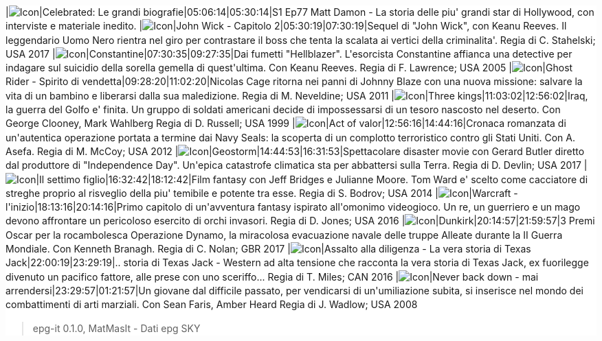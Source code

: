 |![Icon](https://guidatv.sky.it/uuid/9c57e12f-ed38-4dda-aad0-37d6ce3a29ba/cover?md5ChecksumParam=888d13266715a00e8edc5da08e1049b2)|Celebrated: Le grandi biografie|05:06:14|05:30:14|S1 Ep77 Matt Damon - La storia delle piu&#039; grandi star di Hollywood, con interviste e materiale inedito.
|![Icon](https://guidatv.sky.it/uuid/52586110-4e97-468c-8654-5c560e6e1979/cover?md5ChecksumParam=3c1b6cdaaa64549910af1e7decc4312c)|John Wick - Capitolo 2|05:30:19|07:30:19|Sequel di &quot;John Wick&quot;, con Keanu Reeves. Il leggendario Uomo Nero rientra nel giro per contrastare il boss che tenta la scalata ai vertici della criminalita&#039;. Regia di C. Stahelski; USA 2017
|![Icon](https://guidatv.sky.it/uuid/09ad5c1f-8d5b-4973-92d3-ff71621e3a59/cover?md5ChecksumParam=23cf7d85118b899c2dde243a6ac24122)|Constantine|07:30:35|09:27:35|Dai fumetti &quot;Hellblazer&quot;. L&#039;esorcista Constantine affianca una detective per indagare sul suicidio della sorella gemella di quest&#039;ultima. Con Keanu Reeves. Regia di F. Lawrence; USA 2005
|![Icon](https://guidatv.sky.it/uuid/dba2b970-a529-4e26-876f-d24416192951/cover?md5ChecksumParam=51b918de62d4ea390c090fdc8738bc9e)|Ghost Rider - Spirito di vendetta|09:28:20|11:02:20|Nicolas Cage ritorna nei panni di Johnny Blaze con una nuova missione: salvare la vita di un bambino e liberarsi dalla sua maledizione. Regia di M. Neveldine; USA 2011
|![Icon](https://guidatv.sky.it/uuid/e4757a05-ee12-4680-b270-7eaf6b921ac4/cover?md5ChecksumParam=98369a855c048c04d8a1cd3a6933317f)|Three kings|11:03:02|12:56:02|Iraq, la guerra del Golfo e&#039; finita. Un gruppo di soldati americani decide di impossessarsi di un tesoro nascosto nel deserto. Con George Clooney, Mark Wahlberg Regia di D. Russell; USA 1999
|![Icon](https://guidatv.sky.it/uuid/2dc217a0-b3e4-4bba-a001-8f30caadd3ab/cover?md5ChecksumParam=7d94af3e62e1096db220eadef1e84856)|Act of valor|12:56:16|14:44:16|Cronaca romanzata di un&#039;autentica operazione portata a termine dai Navy Seals: la scoperta di un complotto terroristico contro gli Stati Uniti. Con A. Asefa. Regia di M. McCoy; USA 2012
|![Icon](https://guidatv.sky.it/uuid/d125b855-c21c-4288-b9f6-6906edc53c85/cover?md5ChecksumParam=0fc110761713c70bbb467e66e6117bf2)|Geostorm|14:44:53|16:31:53|Spettacolare disaster movie con Gerard Butler diretto dal produttore di &quot;Independence Day&quot;. Un&#039;epica catastrofe climatica sta per abbattersi sulla Terra. Regia di D. Devlin; USA 2017
|![Icon](https://guidatv.sky.it/uuid/d337c734-1d56-47a2-bf9f-f48320cdb8cf/cover?md5ChecksumParam=5f5ee35323b8037e93659725f2478079)|Il settimo figlio|16:32:42|18:12:42|Film fantasy con Jeff Bridges e Julianne Moore. Tom Ward e&#039; scelto come cacciatore di streghe proprio al risveglio della piu&#039; temibile e potente tra esse. Regia di S. Bodrov; USA 2014
|![Icon](https://guidatv.sky.it/uuid/0f54618c-e2a6-40ba-a77f-da0176b3458c/cover?md5ChecksumParam=0ea916ce8809337be0e044d133971a2e)|Warcraft - l&#039;inizio|18:13:16|20:14:16|Primo capitolo di un&#039;avventura fantasy ispirato all&#039;omonimo videogioco. Un re, un guerriero e un mago devono affrontare un pericoloso esercito di orchi invasori. Regia di D. Jones; USA 2016
|![Icon](https://guidatv.sky.it/uuid/64fbc32b-5eb2-4e49-b68f-3c79cd5bf018/cover?md5ChecksumParam=27713598f2a05541b12576f2fd799835)|Dunkirk|20:14:57|21:59:57|3 Premi Oscar per la rocambolesca Operazione Dynamo, la miracolosa evacuazione navale delle truppe Alleate durante la II Guerra Mondiale. Con Kenneth Branagh. Regia di C. Nolan; GBR 2017
|![Icon](https://guidatv.sky.it/uuid/b6c14d51-2783-408d-ab0b-c0270ceca804/cover?md5ChecksumParam=bd11aa05f0d83917ba2960f007ab4e0d)|Assalto alla diligenza - La vera storia di Texas Jack|22:00:19|23:29:19|.. storia di Texas Jack - Western ad alta tensione che racconta la vera storia di Texas Jack, ex fuorilegge divenuto un pacifico fattore, alle prese con uno sceriffo... Regia di T. Miles; CAN 2016
|![Icon](https://guidatv.sky.it/uuid/99acbd3f-573d-4fc1-8514-bc2fa2d1dbe8/cover?md5ChecksumParam=2359b2017187907c6549546c579de9b0)|Never back down - mai arrendersi|23:29:57|01:21:57|Un giovane dal difficile passato, per vendicarsi di un&#039;umiliazione subita, si inserisce nel mondo dei combattimenti di arti marziali. Con Sean Faris, Amber Heard Regia di J. Wadlow; USA 2008



 > epg-it 0.1.0, MatMasIt - Dati epg SKY